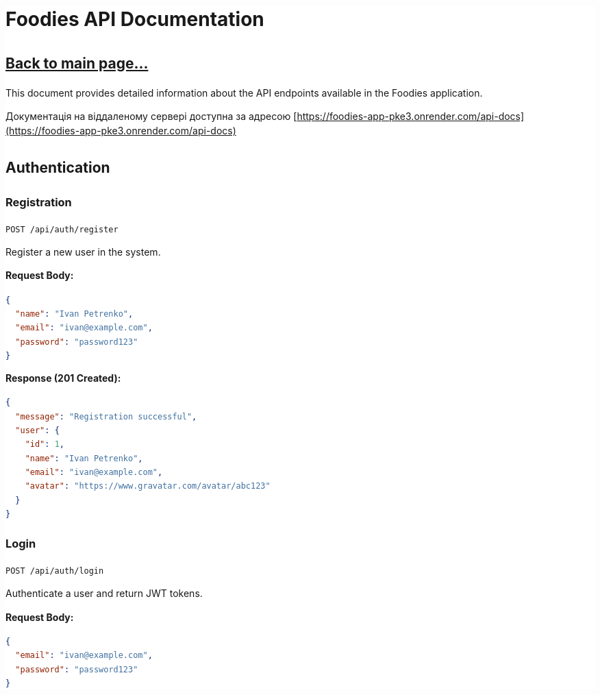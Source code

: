 # Foodies API Documentation

## [Back to main page...](./README.md)

This document provides detailed information about the API endpoints available in
the Foodies application.

Документація на віддаленому сервері доступна за адресою
[https://foodies-app-pke3.onrender.com/api-docs](https://foodies-app-pke3.onrender.com/api-docs)

## Authentication

### Registration

```
POST /api/auth/register
```

Register a new user in the system.

**Request Body:**

```json
{
  "name": "Ivan Petrenko",
  "email": "ivan@example.com",
  "password": "password123"
}
```

**Response (201 Created):**

```json
{
  "message": "Registration successful",
  "user": {
    "id": 1,
    "name": "Ivan Petrenko",
    "email": "ivan@example.com",
    "avatar": "https://www.gravatar.com/avatar/abc123"
  }
}
```

### Login

```
POST /api/auth/login
```

Authenticate a user and return JWT tokens.

**Request Body:**

```json
{
  "email": "ivan@example.com",
  "password": "password123"
}
```
